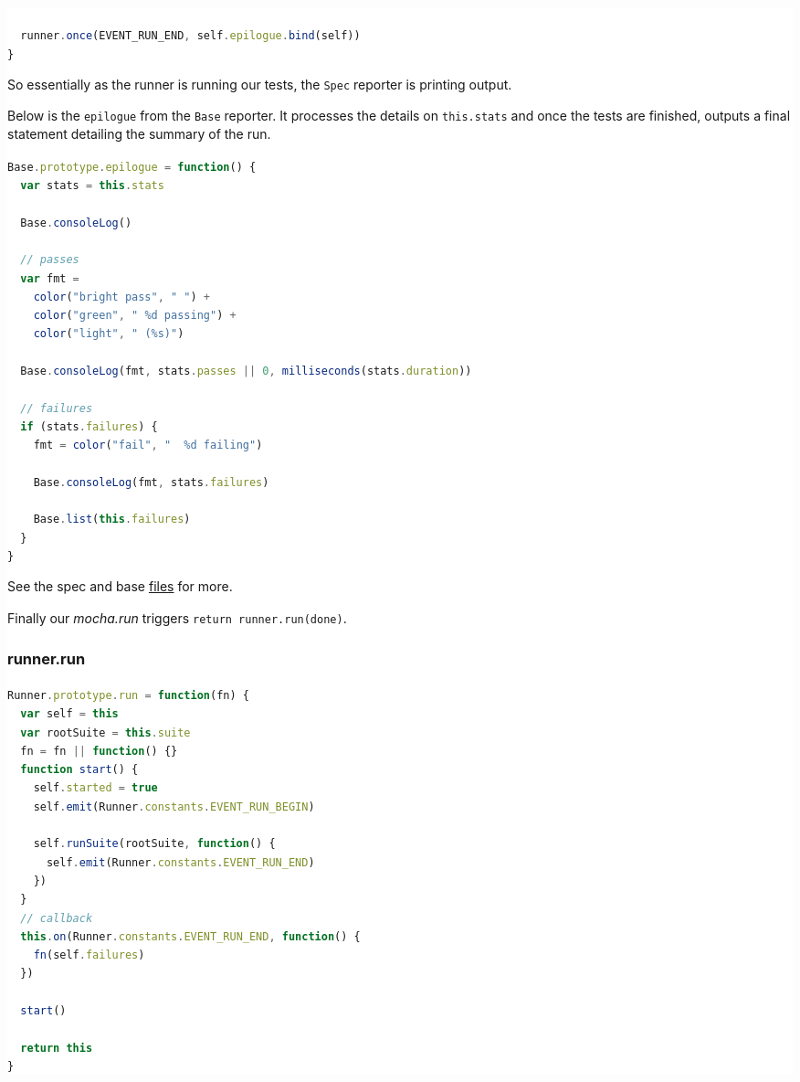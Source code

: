 ```javascript

  runner.once(EVENT_RUN_END, self.epilogue.bind(self))
}
```

So essentially as the runner is running our tests, the `Spec` reporter is printing output.

Below is the `epilogue` from the `Base` reporter. It processes the details on `this.stats` and once the tests are finished, outputs a final statement detailing the summary of the run.

```javascript
Base.prototype.epilogue = function() {
  var stats = this.stats

  Base.consoleLog()

  // passes
  var fmt =
    color("bright pass", " ") +
    color("green", " %d passing") +
    color("light", " (%s)")

  Base.consoleLog(fmt, stats.passes || 0, milliseconds(stats.duration))

  // failures
  if (stats.failures) {
    fmt = color("fail", "  %d failing")

    Base.consoleLog(fmt, stats.failures)

    Base.list(this.failures)
  }
}
```

See the spec and base [files](https://github.com/craigtaub/our-own-mocha/blob/master/runner/mocha/reporters/spec.js) for more.

Finally our _mocha.run_ triggers `return runner.run(done)`.

### runner.run

```javascript
Runner.prototype.run = function(fn) {
  var self = this
  var rootSuite = this.suite
  fn = fn || function() {}
  function start() {
    self.started = true
    self.emit(Runner.constants.EVENT_RUN_BEGIN)

    self.runSuite(rootSuite, function() {
      self.emit(Runner.constants.EVENT_RUN_END)
    })
  }
  // callback
  this.on(Runner.constants.EVENT_RUN_END, function() {
    fn(self.failures)
  })

  start()

  return this
}
```
